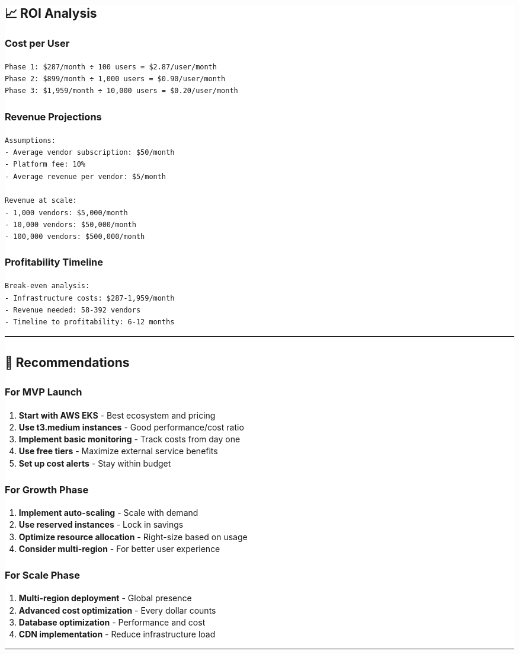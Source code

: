 
## 📈 ROI Analysis

### **Cost per User**
```
Phase 1: $287/month ÷ 100 users = $2.87/user/month
Phase 2: $899/month ÷ 1,000 users = $0.90/user/month
Phase 3: $1,959/month ÷ 10,000 users = $0.20/user/month
```

### **Revenue Projections**
```
Assumptions:
- Average vendor subscription: $50/month
- Platform fee: 10%
- Average revenue per vendor: $5/month

Revenue at scale:
- 1,000 vendors: $5,000/month
- 10,000 vendors: $50,000/month
- 100,000 vendors: $500,000/month
```

### **Profitability Timeline**
```
Break-even analysis:
- Infrastructure costs: $287-1,959/month
- Revenue needed: 58-392 vendors
- Timeline to profitability: 6-12 months
```

---

## 🎯 Recommendations

### **For MVP Launch**
1. **Start with AWS EKS** - Best ecosystem and pricing
2. **Use t3.medium instances** - Good performance/cost ratio
3. **Implement basic monitoring** - Track costs from day one
4. **Use free tiers** - Maximize external service benefits
5. **Set up cost alerts** - Stay within budget

### **For Growth Phase**
1. **Implement auto-scaling** - Scale with demand
2. **Use reserved instances** - Lock in savings
3. **Optimize resource allocation** - Right-size based on usage
4. **Consider multi-region** - For better user experience

### **For Scale Phase**
1. **Multi-region deployment** - Global presence
2. **Advanced cost optimization** - Every dollar counts
3. **Database optimization** - Performance and cost
4. **CDN implementation** - Reduce infrastructure load

---